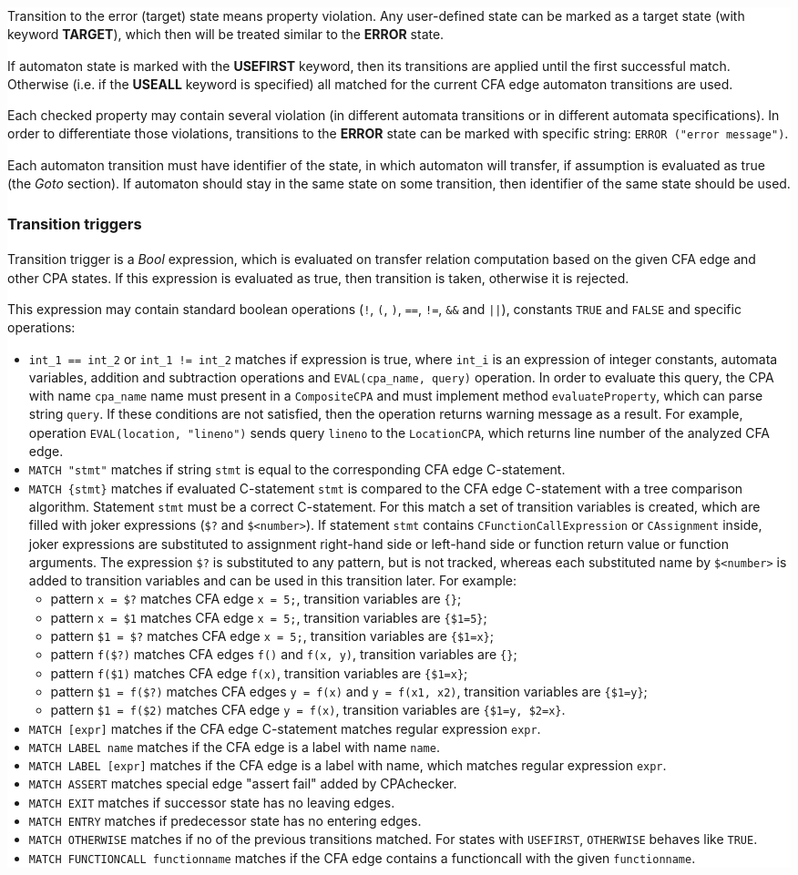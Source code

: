 Transition to the error (target) state means property violation.
Any user-defined state can be marked as a target state (with keyword **TARGET**), which then will be treated similar to the **ERROR** state.

If automaton state is marked with the **USEFIRST** keyword, then its transitions are applied until the first successful match.
Otherwise (i.e. if the **USEALL** keyword is specified) all matched for the current CFA edge automaton transitions are used.

Each checked property may contain several violation (in different automata transitions or in different automata specifications).
In order to differentiate those violations, transitions to the **ERROR** state can be marked with specific string: `ERROR ("error message")`.

Each automaton transition must have identifier of the state, in which automaton will transfer, if assumption is evaluated as true (the _Goto_ section).
If automaton should stay in the same state on some transition, then identifier of the same state should be used.

### Transition triggers

Transition trigger is a _Bool_ expression, which is evaluated on transfer relation computation based on the given CFA edge and other CPA states.
If this expression is evaluated as true, then transition is taken, otherwise it is rejected.

This expression may contain standard boolean operations (`!`, `(`, `)`, `==`, `!=`, `&&` and `||`), constants `TRUE` and `FALSE` and specific operations:
* `int_1 == int_2` or `int_1 != int_2` matches if expression is true, where `int_i` is an expression of integer constants, automata variables, addition and subtraction operations and `EVAL(cpa_name, query)` operation.
In order to evaluate this query, the CPA with name `cpa_name` name must present in a `CompositeCPA` and must implement method `evaluateProperty`, which can parse string `query`.
If these conditions are not satisfied, then the operation returns warning message as a result.
For example, operation `EVAL(location, "lineno")` sends query `lineno` to the `LocationCPA`, which returns line number of the analyzed CFA edge.
* `MATCH "stmt"` matches if string `stmt` is equal to the corresponding CFA edge C-statement.
* `MATCH {stmt}` matches if evaluated C-statement `stmt` is compared to the CFA edge C-statement with a tree comparison algorithm.
Statement `stmt` must be a correct C-statement.
For this match a set of transition variables is created, which are filled with joker expressions (`$?` and `$<number>`).
If statement `stmt` contains `CFunctionCallExpression` or `CAssignment` inside, joker expressions are substituted to assignment right-hand side or left-hand side or function return value or function arguments.
The expression `$?` is substituted to any pattern, but is not tracked, whereas each substituted name by `$<number>` is added to transition variables and can be used in this transition later.
For example:
    * pattern `x = $?` matches CFA edge `x = 5;`, transition variables are `{}`;
    * pattern `x = $1` matches CFA edge `x = 5;`, transition variables are `{$1=5}`;
    * pattern `$1 = $?` matches CFA edge `x = 5;`, transition variables are `{$1=x}`;
    * pattern `f($?)` matches CFA edges `f()` and `f(x, y)`, transition variables are `{}`;
    * pattern `f($1)` matches CFA edge `f(x)`, transition variables are `{$1=x}`;
    * pattern `$1 = f($?)` matches CFA edges `y = f(x)` and `y = f(x1, x2)`, transition variables are `{$1=y}`;
    * pattern `$1 = f($2)` matches CFA edge `y = f(x)`, transition variables are `{$1=y, $2=x}`.
* `MATCH [expr]` matches if the CFA edge C-statement matches regular expression `expr`.
* `MATCH LABEL name` matches if the CFA edge is a label with name `name`.
* `MATCH LABEL [expr]` matches if the CFA edge is a label with name, which matches regular expression `expr`.
* `MATCH ASSERT` matches special edge "assert fail" added by CPAchecker.
* `MATCH EXIT` matches if successor state has no leaving edges.
* `MATCH ENTRY` matches if predecessor state has no entering edges.
* `MATCH OTHERWISE` matches if no of the previous transitions matched. For states with `USEFIRST`, `OTHERWISE` behaves like `TRUE`.
* `MATCH FUNCTIONCALL functionname` matches if the CFA edge contains a functioncall with the given `functionname`.